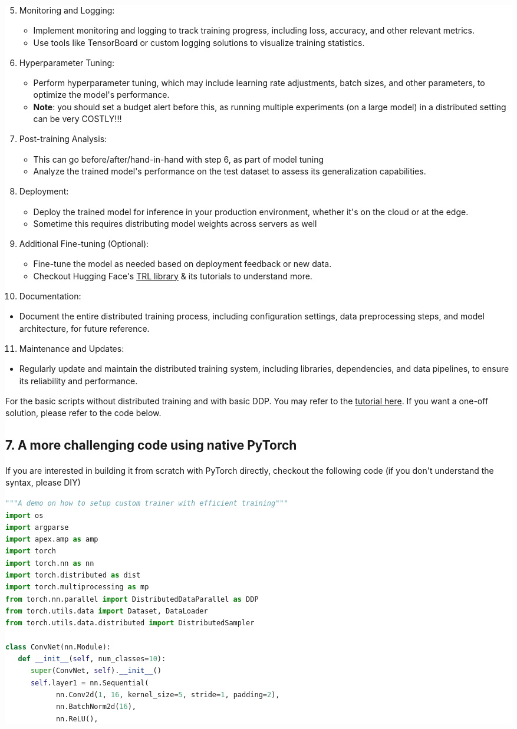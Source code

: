 5. Monitoring and Logging:

   - Implement monitoring and logging to track training progress, including loss, accuracy, and other relevant metrics.
   - Use tools like TensorBoard or custom logging solutions to visualize training statistics.

6. Hyperparameter Tuning:

   - Perform hyperparameter tuning, which may include learning rate adjustments, batch sizes, and other parameters, to optimize the model's performance.
   - **Note**: you should set a budget alert before this, as running multiple experiments (on a large model) in a distributed setting can be very COSTLY!!!

7. Post-training Analysis:

   - This can go before/after/hand-in-hand with step 6, as part of model tuning
   - Analyze the trained model's performance on the test dataset to assess its generalization capabilities.

8. Deployment:

   - Deploy the trained model for inference in your production environment, whether it's on the cloud or at the edge.
   - Sometime this requires distributing model weights across servers as well

9. Additional Fine-tuning (Optional):

   - Fine-tune the model as needed based on deployment feedback or new data.
   - Checkout Hugging Face's [TRL library](https://huggingface.co/docs/trl/en/index) & its tutorials to understand more.

10. Documentation:

- Document the entire distributed training process, including configuration settings, data preprocessing steps, and model architecture, for future reference.

11. Maintenance and Updates:

- Regularly update and maintain the distributed training system, including libraries, dependencies, and data pipelines, to ensure its reliability and performance.

For the basic scripts without distributed training and with basic DDP. You may refer to the [tutorial here](https://theaisummer.com/distributed-training-pytorch/). If you want a one-off solution, please refer to the code below.

## 7. A more challenging code using native PyTorch

If you are interested in building it from scratch with PyTorch directly, checkout the following code (if you don't understand the syntax, please DIY)

```python
"""A demo on how to setup custom trainer with efficient training"""
import os
import argparse
import apex.amp as amp
import torch
import torch.nn as nn
import torch.distributed as dist
import torch.multiprocessing as mp
from torch.nn.parallel import DistributedDataParallel as DDP
from torch.utils.data import Dataset, DataLoader
from torch.utils.data.distributed import DistributedSampler

class ConvNet(nn.Module):
   def __init__(self, num_classes=10):
      super(ConvNet, self).__init__()
      self.layer1 = nn.Sequential(
            nn.Conv2d(1, 16, kernel_size=5, stride=1, padding=2),
            nn.BatchNorm2d(16),
            nn.ReLU(),
```